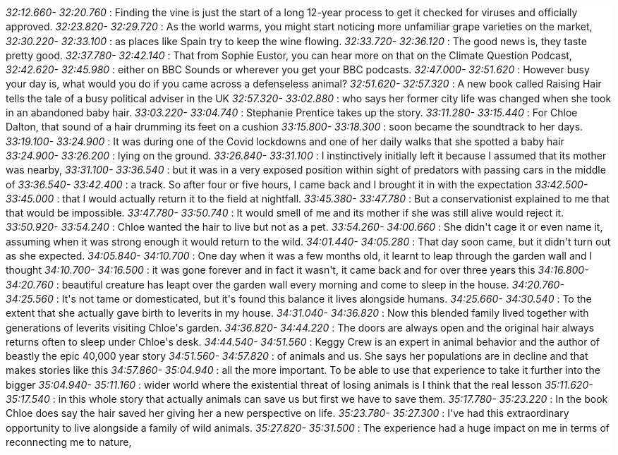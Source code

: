 *32:12.660- 32:20.760* :  Finding the vine is just the start of a long 12-year process to get it checked for viruses and officially approved.
*32:23.820- 32:29.720* :  As the world warms, you might start noticing more unfamiliar grape varieties on the market,
*32:30.220- 32:33.100* :  as places like Spain try to keep the wine flowing.
*32:33.720- 32:36.120* :  The good news is, they taste pretty good.
*32:37.780- 32:42.140* :  That from Sophie Eustor, you can hear more on that on the Climate Question Podcast,
*32:42.620- 32:45.980* :  either on BBC Sounds or wherever you get your BBC podcasts.
*32:47.000- 32:51.620* :  However busy your day is, what would you do if you came across a defenseless animal?
*32:51.620- 32:57.320* :  A new book called Raising Hair tells the tale of a busy political adviser in the UK
*32:57.320- 33:02.880* :  who says her former city life was changed when she took in an abandoned baby hair.
*33:03.220- 33:04.740* :  Stephanie Prentice takes up the story.
*33:11.280- 33:15.440* :  For Chloe Dalton, that sound of a hair drumming its feet on a cushion
*33:15.800- 33:18.300* :  soon became the soundtrack to her days.
*33:19.100- 33:24.900* :  It was during one of the Covid lockdowns and one of her daily walks that she spotted a baby hair
*33:24.900- 33:26.200* :  lying on the ground.
*33:26.840- 33:31.100* :  I instinctively initially left it because I assumed that its mother was nearby,
*33:31.100- 33:36.540* :  but it was in a very exposed position within sight of predators with passing cars in the middle of
*33:36.540- 33:42.400* :  a track. So after four or five hours, I came back and I brought it in with the expectation
*33:42.500- 33:45.000* :  that I would actually return it to the field at nightfall.
*33:45.380- 33:47.780* :  But a conservationist explained to me that that would be impossible.
*33:47.780- 33:50.740* :  It would smell of me and its mother if she was still alive would reject it.
*33:50.920- 33:54.240* :  Chloe wanted the hair to live but not as a pet.
*33:54.260- 34:00.660* :  She didn't cage it or even name it, assuming when it was strong enough it would return to the wild.
*34:01.440- 34:05.280* :  That day soon came, but it didn't turn out as she expected.
*34:05.840- 34:10.700* :  One day when it was a few months old, it learnt to leap through the garden wall and I thought
*34:10.700- 34:16.500* :  it was gone forever and in fact it wasn't, it came back and for over three years this
*34:16.800- 34:20.760* :  beautiful creature has leapt over the garden wall every morning and come to sleep in the house.
*34:20.760- 34:25.560* :  It's not tame or domesticated, but it's found this balance it lives alongside humans.
*34:25.660- 34:30.540* :  To the extent that she actually gave birth to leverits in my house.
*34:31.040- 34:36.820* :  Now this blended family lived together with generations of leverits visiting Chloe's garden.
*34:36.820- 34:44.220* :  The doors are always open and the original hair always returns often to sleep under Chloe's desk.
*34:44.540- 34:51.560* :  Keggy Crew is an expert in animal behavior and the author of beastly the epic 40,000 year story
*34:51.560- 34:57.820* :  of animals and us. She says her populations are in decline and that makes stories like this
*34:57.860- 35:04.940* :  all the more important. To be able to use that experience to take it further into the bigger
*35:04.940- 35:11.160* :  wider world where the existential threat of losing animals is I think that the real lesson
*35:11.620- 35:17.540* :  in this whole story that actually animals can save us but first we have to save them.
*35:17.780- 35:23.220* :  In the book Chloe does say the hair saved her giving her a new perspective on life.
*35:23.780- 35:27.300* :  I've had this extraordinary opportunity to live alongside a family of wild animals.
*35:27.820- 35:31.500* :  The experience had a huge impact on me in terms of reconnecting me to nature,